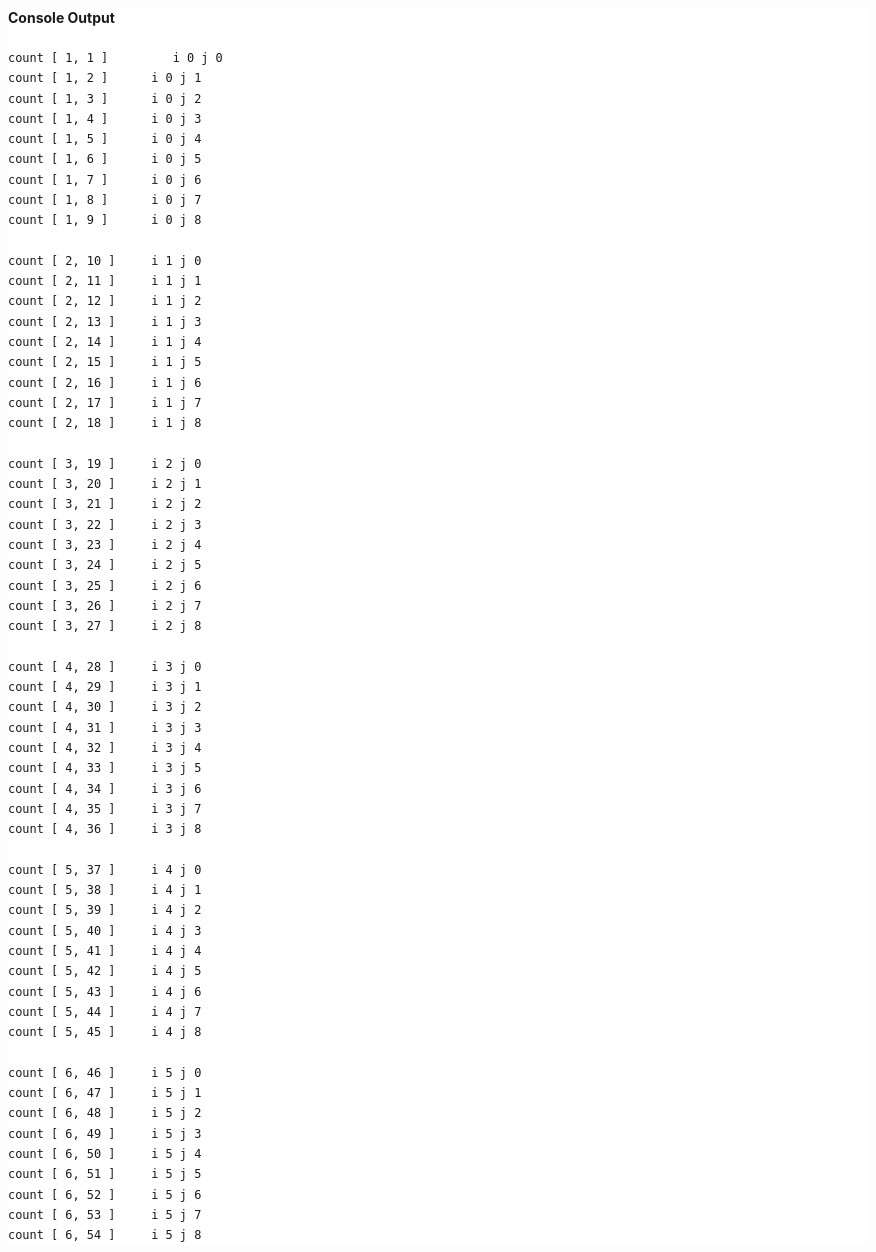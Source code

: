 #### Console Output

    count [ 1, 1 ]         i 0 j 0
    count [ 1, 2 ]      i 0 j 1
    count [ 1, 3 ]      i 0 j 2
    count [ 1, 4 ]      i 0 j 3
    count [ 1, 5 ]      i 0 j 4
    count [ 1, 6 ]      i 0 j 5
    count [ 1, 7 ]      i 0 j 6
    count [ 1, 8 ]      i 0 j 7
    count [ 1, 9 ]      i 0 j 8

    count [ 2, 10 ]     i 1 j 0
    count [ 2, 11 ]     i 1 j 1
    count [ 2, 12 ]     i 1 j 2
    count [ 2, 13 ]     i 1 j 3
    count [ 2, 14 ]     i 1 j 4
    count [ 2, 15 ]     i 1 j 5
    count [ 2, 16 ]     i 1 j 6
    count [ 2, 17 ]     i 1 j 7
    count [ 2, 18 ]     i 1 j 8

    count [ 3, 19 ]     i 2 j 0
    count [ 3, 20 ]     i 2 j 1
    count [ 3, 21 ]     i 2 j 2
    count [ 3, 22 ]     i 2 j 3
    count [ 3, 23 ]     i 2 j 4
    count [ 3, 24 ]     i 2 j 5
    count [ 3, 25 ]     i 2 j 6
    count [ 3, 26 ]     i 2 j 7
    count [ 3, 27 ]     i 2 j 8

    count [ 4, 28 ]     i 3 j 0
    count [ 4, 29 ]     i 3 j 1
    count [ 4, 30 ]     i 3 j 2
    count [ 4, 31 ]     i 3 j 3
    count [ 4, 32 ]     i 3 j 4
    count [ 4, 33 ]     i 3 j 5
    count [ 4, 34 ]     i 3 j 6
    count [ 4, 35 ]     i 3 j 7
    count [ 4, 36 ]     i 3 j 8

    count [ 5, 37 ]     i 4 j 0
    count [ 5, 38 ]     i 4 j 1
    count [ 5, 39 ]     i 4 j 2
    count [ 5, 40 ]     i 4 j 3
    count [ 5, 41 ]     i 4 j 4
    count [ 5, 42 ]     i 4 j 5
    count [ 5, 43 ]     i 4 j 6
    count [ 5, 44 ]     i 4 j 7
    count [ 5, 45 ]     i 4 j 8

    count [ 6, 46 ]     i 5 j 0
    count [ 6, 47 ]     i 5 j 1
    count [ 6, 48 ]     i 5 j 2
    count [ 6, 49 ]     i 5 j 3
    count [ 6, 50 ]     i 5 j 4
    count [ 6, 51 ]     i 5 j 5
    count [ 6, 52 ]     i 5 j 6
    count [ 6, 53 ]     i 5 j 7
    count [ 6, 54 ]     i 5 j 8
